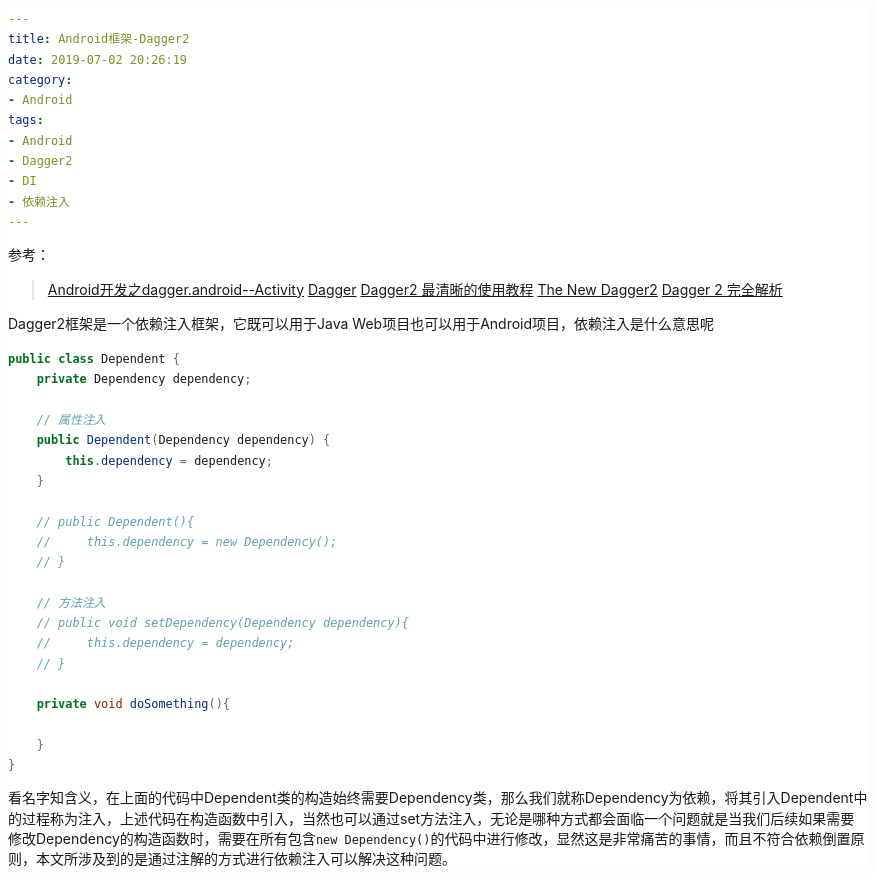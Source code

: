 ```yaml
---
title: Android框架-Dagger2
date: 2019-07-02 20:26:19
category:
- Android
tags:
- Android
- Dagger2
- DI
- 依赖注入
---
```


参考：

> [Android开发之dagger.android--Activity](https://www.jianshu.com/p/2ec39d8b7e98)
> [Dagger](https://dagger.dev/)
> [Dagger2 最清晰的使用教程](https://www.jianshu.com/p/24af4c102f62?utm_campaign=maleskine&utm_content=note&utm_medium=seo_notes&utm_source=recommendation)
> [The New Dagger2](https://blog.mindorks.com/the-new-dagger-2-android-injector-cbe7d55afa6a)
> [Dagger 2 完全解析](https://www.jianshu.com/p/2ac2f39cb25f)


Dagger2框架是一个依赖注入框架，它既可以用于Java Web项目也可以用于Android项目，依赖注入是什么意思呢

```java
public class Dependent {
    private Dependency dependency;

    // 属性注入 
    public Dependent(Dependency dependency) {
        this.dependency = dependency;
    }

    // public Dependent(){
    //     this.dependency = new Dependency();
    // }

    // 方法注入
    // public void setDependency(Dependency dependency){
    //     this.dependency = dependency;
    // }

    private void doSomething(){

    }
}
```

看名字知含义，在上面的代码中Dependent类的构造始终需要Dependency类，那么我们就称Dependency为依赖，将其引入Dependent中的过程称为注入，上述代码在构造函数中引入，当然也可以通过set方法注入，无论是哪种方式都会面临一个问题就是当我们后续如果需要修改Dependency的构造函数时，需要在所有包含`new Dependency()`的代码中进行修改，显然这是非常痛苦的事情，而且不符合依赖倒置原则，本文所涉及到的是通过注解的方式进行依赖注入可以解决这种问题。
